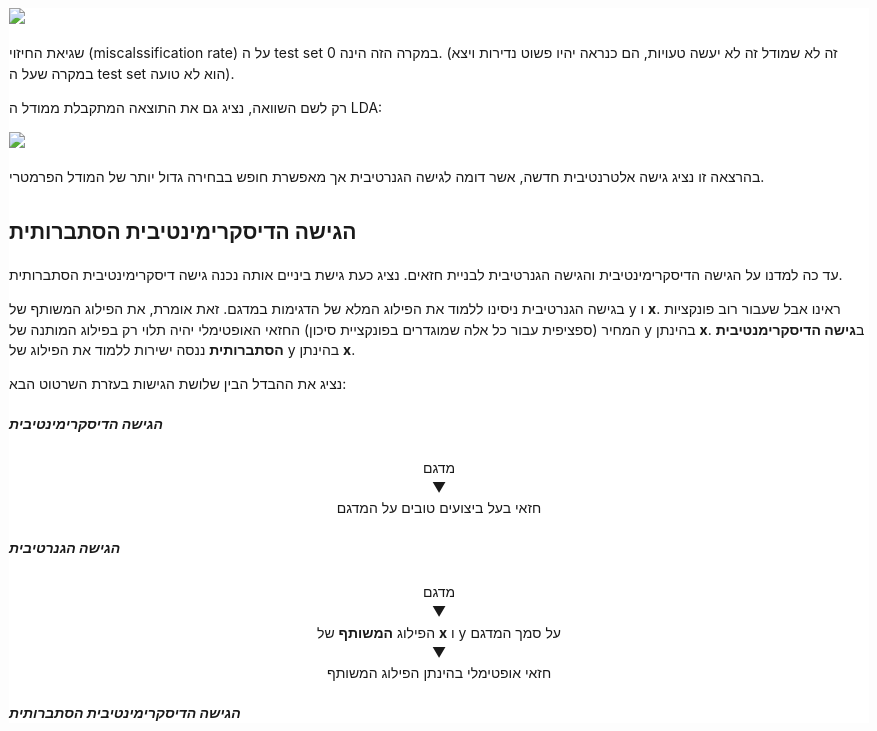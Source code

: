 <div class="imgbox" style="max-width:600px">

![](./output/transactions_single_qda.png)

</div>

שגיאת החיזוי (miscalssification rate) על ה test set במקרה הזה הינה 0. (זה לא שמודל זה לא יעשה טעויות, הם כנראה יהיו פשוט נדירות ויצא במקרה שעל ה test set הוא לא טועה).

רק לשם השוואה, נציג גם את התוצאה המתקבלת ממודל ה LDA:

<div class="imgbox" style="max-width:600px">

![](./output/transactions_single_lda.png)

</div>

בהרצאה זו נציג גישה אלטרנטיבית חדשה, אשר דומה לגישה הגנרטיבית אך מאפשרת חופש בבחירה גדול יותר של המודל הפרמטרי.

## הגישה הדיסקרימינטיבית הסתברותית

עד כה למדנו על הגישה הדיסקרימינטיבית והגישה הגנרטיבית לבניית חזאים. נציג כעת גישת ביניים אותה נכנה גישה דיסקרימינטיבית הסתברותית.

בגישה הגנרטיבית ניסינו ללמוד את הפילוג המלא של הדגימות במדגם. זאת אומרת, את הפילוג המשותף של $\text{y}$ ו $\mathbf{x}$. ראינו אבל שעבור רוב פונקציות המחיר (ספציפית עבור כל אלה שמוגדרים בפונקציית סיכון) החזאי האופטימלי יהיה תלוי רק בפילוג המותנה של $\text{y}$ בהינתן $\mathbf{x}$. ב**גישה הדיסקרימנטיבית הסתברותית** ננסה ישירות ללמוד את הפילוג של $\text{y}$ בהינתן $\mathbf{x}$.

נציג את ההבדל הבין שלושת הגישות בעזרת השרטוט הבא:

##### הגישה הדיסקרימינטיבית

<div style="text-align:center">

מדגם<br/>
▼<br/>
חזאי בעל ביצועים טובים על המדגם

</div>

##### הגישה הגנרטיבית

<div style="text-align:center">

מדגם<br/>
▼<br/>
הפילוג **המשותף** של $\mathbf{x}$ ו $\text{y}$ על סמך המדגם<br/>
▼<br/>
חזאי אופטימלי בהינתן הפילוג המשותף

</div>

##### הגישה הדיסקרימינטיבית הסתברותית

<div style="text-align:center">
